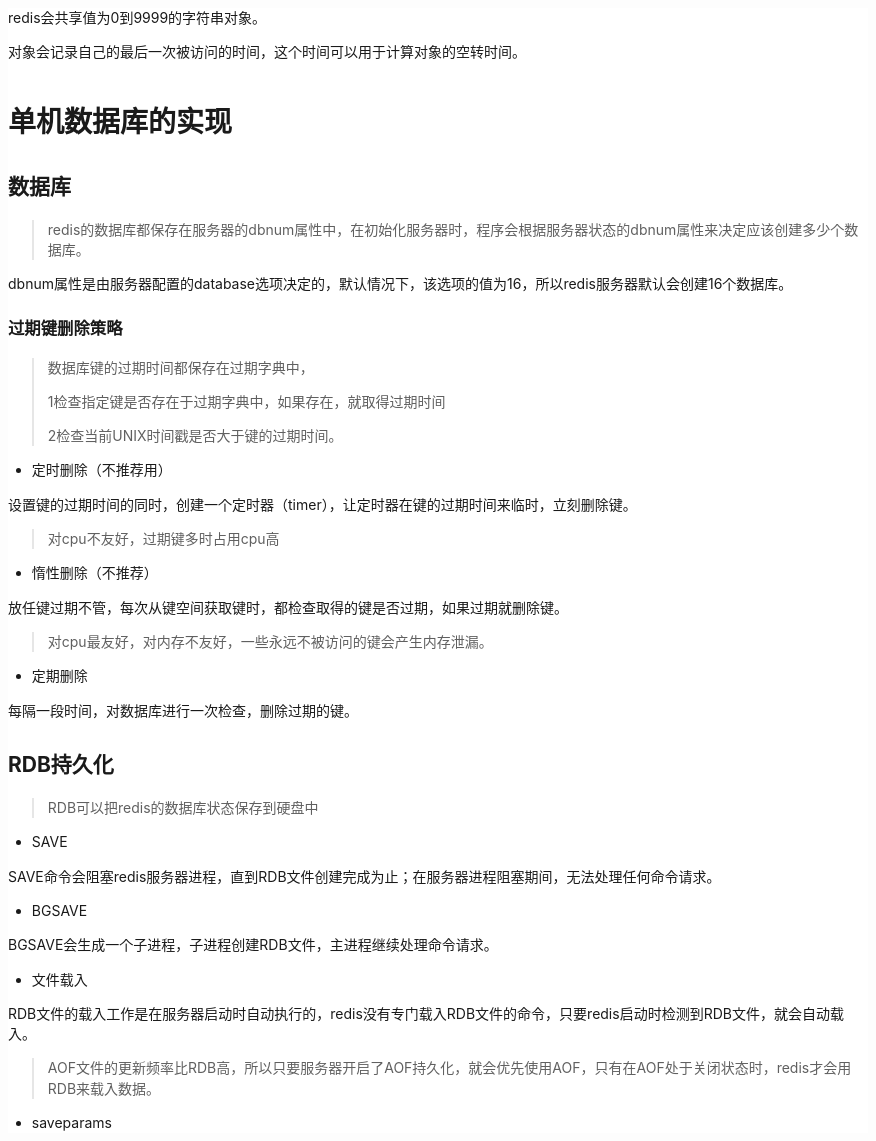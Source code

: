 redis会共享值为0到9999的字符串对象。

对象会记录自己的最后一次被访问的时间，这个时间可以用于计算对象的空转时间。



# 单机数据库的实现



## 数据库

> redis的数据库都保存在服务器的dbnum属性中，在初始化服务器时，程序会根据服务器状态的dbnum属性来决定应该创建多少个数据库。

dbnum属性是由服务器配置的database选项决定的，默认情况下，该选项的值为16，所以redis服务器默认会创建16个数据库。

### 过期键删除策略

> 数据库键的过期时间都保存在过期字典中，
>
> 1检查指定键是否存在于过期字典中，如果存在，就取得过期时间
>
> 2检查当前UNIX时间戳是否大于键的过期时间。

- 定时删除（不推荐用）

设置键的过期时间的同时，创建一个定时器（timer），让定时器在键的过期时间来临时，立刻删除键。

> 对cpu不友好，过期键多时占用cpu高

- 惰性删除（不推荐）

放任键过期不管，每次从键空间获取键时，都检查取得的键是否过期，如果过期就删除键。

> 对cpu最友好，对内存不友好，一些永远不被访问的键会产生内存泄漏。

- 定期删除

每隔一段时间，对数据库进行一次检查，删除过期的键。



## RDB持久化

> RDB可以把redis的数据库状态保存到硬盘中

- SAVE

SAVE命令会阻塞redis服务器进程，直到RDB文件创建完成为止；在服务器进程阻塞期间，无法处理任何命令请求。

- BGSAVE

BGSAVE会生成一个子进程，子进程创建RDB文件，主进程继续处理命令请求。

- 文件载入

RDB文件的载入工作是在服务器启动时自动执行的，redis没有专门载入RDB文件的命令，只要redis启动时检测到RDB文件，就会自动载入。

> AOF文件的更新频率比RDB高，所以只要服务器开启了AOF持久化，就会优先使用AOF，只有在AOF处于关闭状态时，redis才会用RDB来载入数据。

- saveparams
